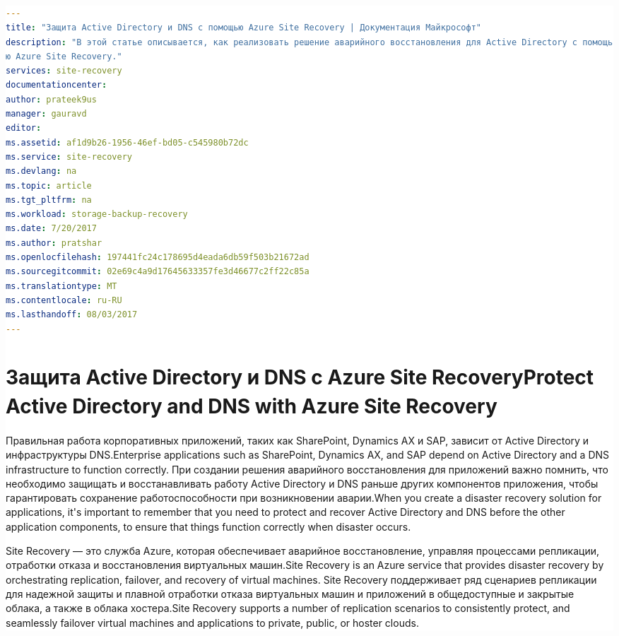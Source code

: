 ```yaml
---
title: "Защита Active Directory и DNS с помощью Azure Site Recovery | Документация Майкрософт"
description: "В этой статье описывается, как реализовать решение аварийного восстановления для Active Directory с помощью Azure Site Recovery."
services: site-recovery
documentationcenter: 
author: prateek9us
manager: gauravd
editor: 
ms.assetid: af1d9b26-1956-46ef-bd05-c545980b72dc
ms.service: site-recovery
ms.devlang: na
ms.topic: article
ms.tgt_pltfrm: na
ms.workload: storage-backup-recovery
ms.date: 7/20/2017
ms.author: pratshar
ms.openlocfilehash: 197441fc24c178695d4eada6db59f503b21672ad
ms.sourcegitcommit: 02e69c4a9d17645633357fe3d46677c2ff22c85a
ms.translationtype: MT
ms.contentlocale: ru-RU
ms.lasthandoff: 08/03/2017
---
```

# <a name="protect-active-directory-and-dns-with-azure-site-recovery"></a><span data-ttu-id="1adb0-103">Защита Active Directory и DNS с Azure Site Recovery</span><span class="sxs-lookup"><span data-stu-id="1adb0-103">Protect Active Directory and DNS with Azure Site Recovery</span></span>
<span data-ttu-id="1adb0-104">Правильная работа корпоративных приложений, таких как SharePoint, Dynamics AX и SAP, зависит от Active Directory и инфраструктуры DNS.</span><span class="sxs-lookup"><span data-stu-id="1adb0-104">Enterprise applications such as SharePoint, Dynamics AX, and SAP depend on Active Directory and a DNS infrastructure to function correctly.</span></span> <span data-ttu-id="1adb0-105">При создании решения аварийного восстановления для приложений важно помнить, что необходимо защищать и восстанавливать работу Active Directory и DNS раньше других компонентов приложения, чтобы гарантировать сохранение работоспособности при возникновении аварии.</span><span class="sxs-lookup"><span data-stu-id="1adb0-105">When you create a disaster recovery solution for applications, it's important to remember that you need to protect and recover Active Directory and DNS before the other application components, to ensure that things function correctly when disaster occurs.</span></span>

<span data-ttu-id="1adb0-106">Site Recovery — это служба Azure, которая обеспечивает аварийное восстановление, управляя процессами репликации, отработки отказа и восстановления виртуальных машин.</span><span class="sxs-lookup"><span data-stu-id="1adb0-106">Site Recovery is an Azure service that provides disaster recovery by orchestrating replication, failover, and recovery of virtual machines.</span></span> <span data-ttu-id="1adb0-107">Site Recovery поддерживает ряд сценариев репликации для надежной защиты и плавной отработки отказа виртуальных машин и приложений в общедоступные и закрытые облака, а также в облака хостера.</span><span class="sxs-lookup"><span data-stu-id="1adb0-107">Site Recovery supports a number of replication scenarios to consistently protect, and seamlessly failover virtual machines and applications to private, public, or hoster clouds.</span></span>
